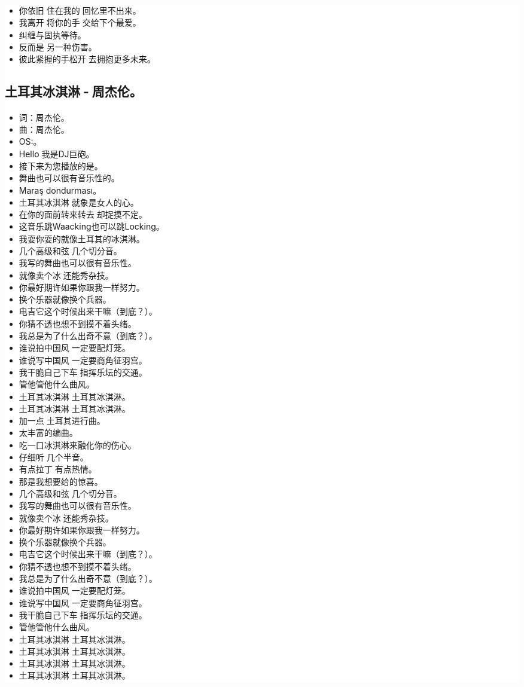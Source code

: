 - 你依旧 住在我的 回忆里不出来。
- 我离开 将你的手 交给下个最爱。
- 纠缠与固执等待。
- 反而是 另一种伤害。
- 彼此紧握的手松开 去拥抱更多未来。

##  土耳其冰淇淋 - 周杰伦。
- 词：周杰伦。
- 曲：周杰伦。
- OS:。
- Hello  我是DJ巨砲。
- 接下来为您播放的是。
- 舞曲也可以很有音乐性的。
- Maraş dondurması。
- 土耳其冰淇淋  就象是女人的心。
- 在你的面前转来转去  却捉摸不定。
- 这音乐跳Waacking也可以跳Locking。
- 我耍你耍的就像土耳其的冰淇淋。
- 几个高级和弦  几个切分音。
- 我写的舞曲也可以很有音乐性。
- 就像卖个冰  还能秀杂技。
- 你最好期许如果你跟我一样努力。
- 换个乐器就像换个兵器。
- 电吉它这个时候出来干嘛（到底？）。
- 你猜不透也想不到摸不着头绪。
- 我总是为了什么出奇不意（到底？）。
- 谁说拍中国风  一定要配灯笼。
- 谁说写中国风  一定要商角征羽宫。
- 我干脆自己下车  指挥乐坛的交通。
- 管他管他什么曲风。
- 土耳其冰淇淋  土耳其冰淇淋。
- 土耳其冰淇淋  土耳其冰淇淋。
- 加一点  土耳其进行曲。
- 太丰富的编曲。
- 吃一口冰淇淋来融化你的伤心。
- 仔细听  几个半音。
- 有点拉丁  有点热情。
- 那是我想要给的惊喜。
- 几个高级和弦  几个切分音。
- 我写的舞曲也可以很有音乐性。
- 就像卖个冰  还能秀杂技。
- 你最好期许如果你跟我一样努力。
- 换个乐器就像换个兵器。
- 电吉它这个时候出来干嘛（到底？）。
- 你猜不透也想不到摸不着头绪。
- 我总是为了什么出奇不意（到底？）。
- 谁说拍中国风  一定要配灯笼。
- 谁说写中国风  一定要商角征羽宫。
- 我干脆自己下车  指挥乐坛的交通。
- 管他管他什么曲风。
- 土耳其冰淇淋  土耳其冰淇淋。
- 土耳其冰淇淋  土耳其冰淇淋。
- 土耳其冰淇淋  土耳其冰淇淋。
- 土耳其冰淇淋  土耳其冰淇淋。
